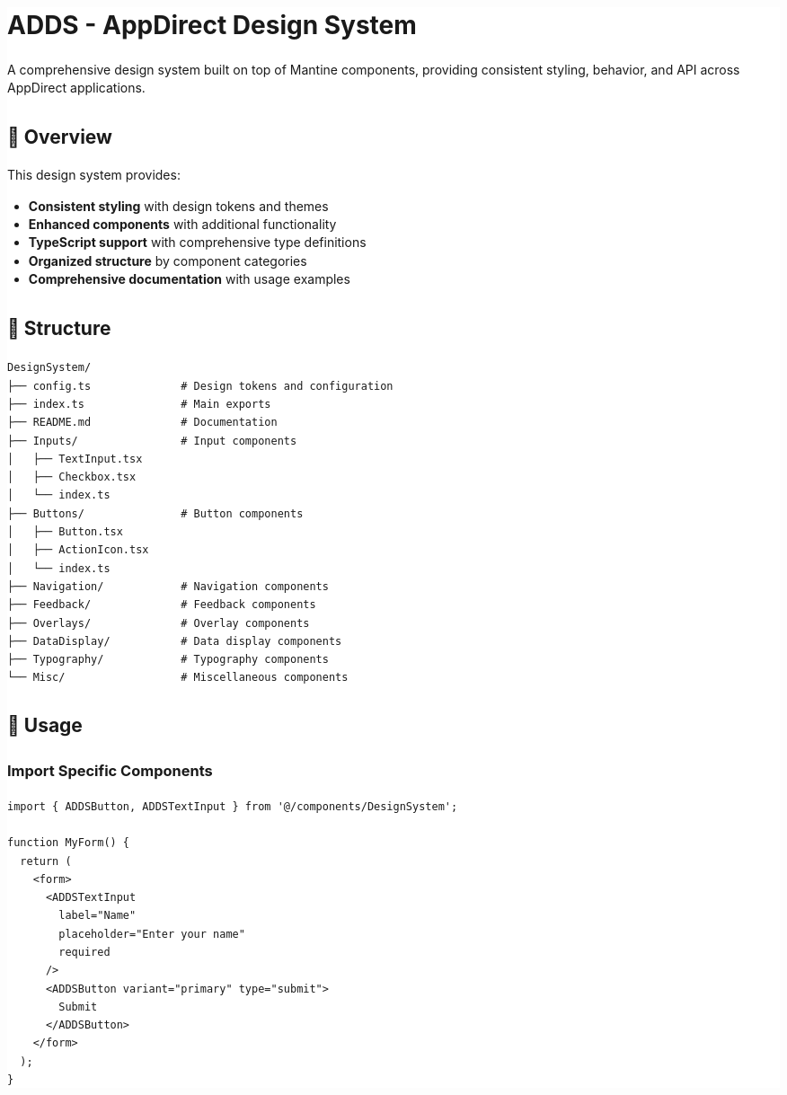 # ADDS - AppDirect Design System

A comprehensive design system built on top of Mantine components, providing consistent styling, behavior, and API across AppDirect applications.

## 🎨 Overview

This design system provides:
- **Consistent styling** with design tokens and themes
- **Enhanced components** with additional functionality
- **TypeScript support** with comprehensive type definitions
- **Organized structure** by component categories
- **Comprehensive documentation** with usage examples

## 📁 Structure

```
DesignSystem/
├── config.ts              # Design tokens and configuration
├── index.ts               # Main exports
├── README.md              # Documentation
├── Inputs/                # Input components
│   ├── TextInput.tsx
│   ├── Checkbox.tsx
│   └── index.ts
├── Buttons/               # Button components
│   ├── Button.tsx
│   ├── ActionIcon.tsx
│   └── index.ts
├── Navigation/            # Navigation components
├── Feedback/              # Feedback components
├── Overlays/              # Overlay components
├── DataDisplay/           # Data display components
├── Typography/            # Typography components
└── Misc/                  # Miscellaneous components
```

## 🚀 Usage

### Import Specific Components

```tsx
import { ADDSButton, ADDSTextInput } from '@/components/DesignSystem';

function MyForm() {
  return (
    <form>
      <ADDSTextInput 
        label="Name" 
        placeholder="Enter your name"
        required 
      />
      <ADDSButton variant="primary" type="submit">
        Submit
      </ADDSButton>
    </form>
  );
}
```
